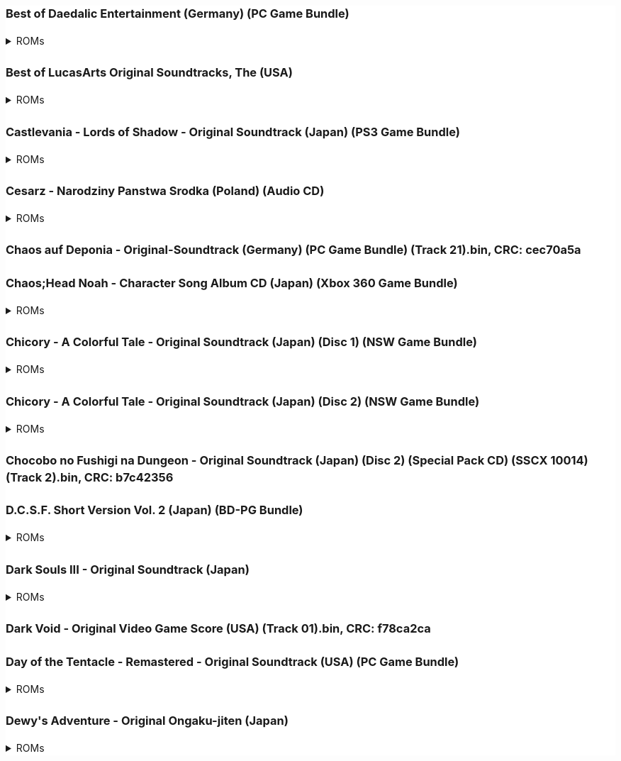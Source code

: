 ### Best of Daedalic Entertainment (Germany) (PC Game Bundle)
<details><summary>ROMs</summary></details>

### Best of LucasArts Original Soundtracks, The (USA)
<details><summary>ROMs</summary></details>

### Castlevania - Lords of Shadow - Original Soundtrack (Japan) (PS3 Game Bundle)
<details><summary>ROMs</summary></details>

### Cesarz - Narodziny Panstwa Srodka (Poland) (Audio CD)
<details><summary>ROMs</summary></details>

### Chaos auf Deponia - Original-Soundtrack (Germany) (PC Game Bundle) (Track 21).bin, CRC: cec70a5a
### Chaos;Head Noah - Character Song Album CD (Japan) (Xbox 360 Game Bundle)
<details><summary>ROMs</summary></details>

### Chicory - A Colorful Tale - Original Soundtrack (Japan) (Disc 1) (NSW Game Bundle)
<details><summary>ROMs</summary></details>

### Chicory - A Colorful Tale - Original Soundtrack (Japan) (Disc 2) (NSW Game Bundle)
<details><summary>ROMs</summary></details>

### Chocobo no Fushigi na Dungeon - Original Soundtrack (Japan) (Disc 2) (Special Pack CD) (SSCX 10014) (Track 2).bin, CRC: b7c42356
### D.C.S.F. Short Version Vol. 2 (Japan) (BD-PG Bundle)
<details><summary>ROMs</summary></details>

### Dark Souls III - Original Soundtrack (Japan)
<details><summary>ROMs</summary></details>

### Dark Void - Original Video Game Score (USA) (Track 01).bin, CRC: f78ca2ca
### Day of the Tentacle - Remastered - Original Soundtrack (USA) (PC Game Bundle)
<details><summary>ROMs</summary></details>

### Dewy's Adventure - Original Ongaku-jiten (Japan)
<details><summary>ROMs</summary></details>
